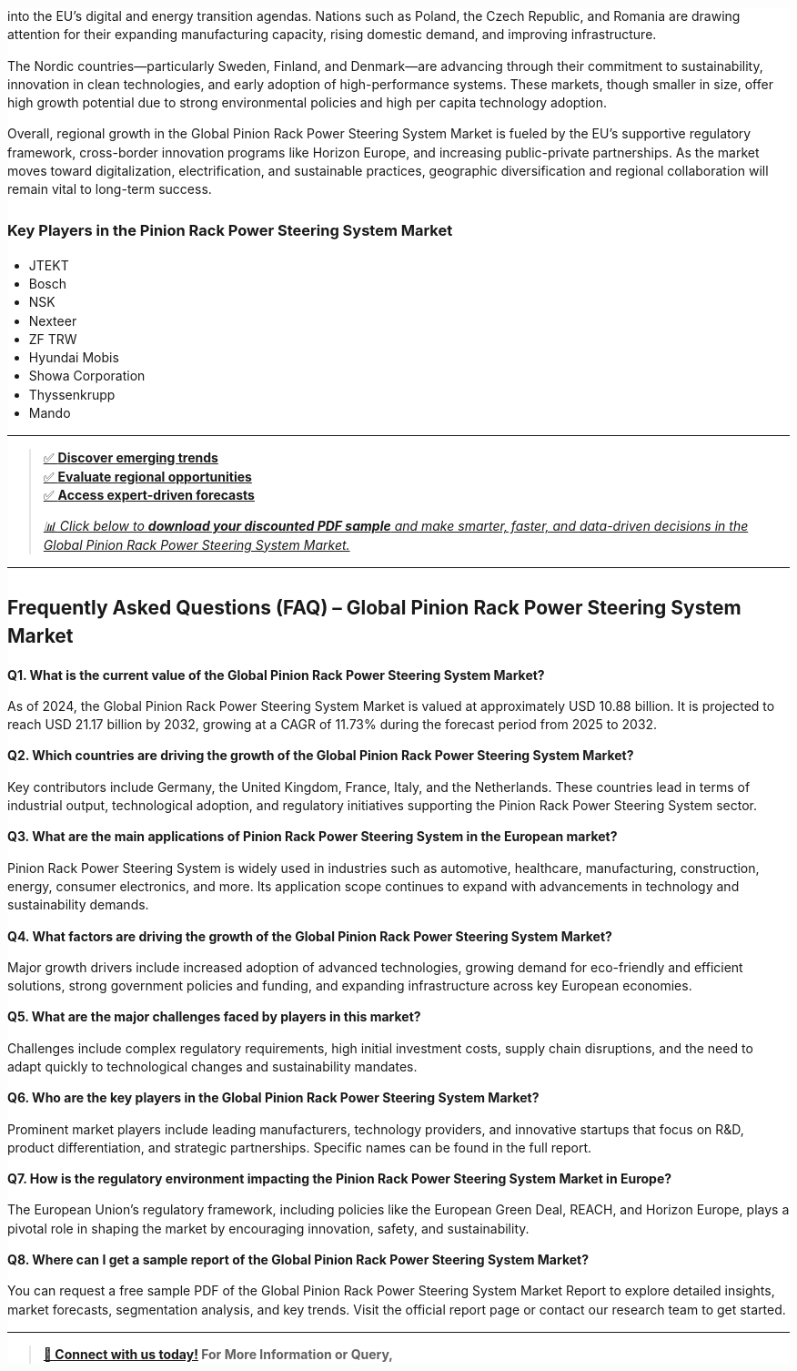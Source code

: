 into the EU&rsquo;s digital and energy transition agendas. Nations such as Poland, the Czech Republic, and Romania are drawing attention for their expanding manufacturing capacity, rising domestic demand, and improving infrastructure.</p><p>The Nordic countries&mdash;particularly Sweden, Finland, and Denmark&mdash;are advancing through their commitment to sustainability, innovation in clean technologies, and early adoption of high-performance systems. These markets, though smaller in size, offer high growth potential due to strong environmental policies and high per capita technology adoption.</p><p>Overall, regional growth in the Global Pinion Rack Power Steering System Market is fueled by the EU&rsquo;s supportive regulatory framework, cross-border innovation programs like Horizon Europe, and increasing public-private partnerships. As the market moves toward digitalization, electrification, and sustainable practices, geographic diversification and regional collaboration will remain vital to long-term success.</p><p><h3>Key Players in the Pinion Rack Power Steering System Market </h3><ul><li>JTEKT</li><li>Bosch</li><li>NSK</li><li>Nexteer</li><li>ZF TRW</li><li>Hyundai Mobis</li><li>Showa Corporation</li><li>Thyssenkrupp</li><li>Mando</li></ul></p><hr /><blockquote><p><a href="https://www.marketresearchintellect.com/ask-for-discount/?rid=482267&amp;amp;utm_source=Github-R&amp;amp;utm_medium=863">✅ <strong data-start="617" data-end="645">Discover emerging trends</strong></a><br data-start="645" data-end="648" /><a href="https://www.marketresearchintellect.com/ask-for-discount/?rid=482267&amp;amp;utm_source=Github-R&amp;amp;utm_medium=863"> ✅ <strong data-start="650" data-end="685">Evaluate regional opportunities</strong></a><br data-start="685" data-end="688" /><a href="https://www.marketresearchintellect.com/ask-for-discount/?rid=482267&amp;amp;utm_source=Github-R&amp;amp;utm_medium=863"> ✅ <strong data-start="690" data-end="724">Access expert-driven forecasts</strong></a></p><p class="" data-start="728" data-end="864"><em><a href="https://www.marketresearchintellect.com/ask-for-discount/?rid=482267&amp;amp;utm_source=Github-R&amp;amp;utm_medium=863">📊 Click below to <strong data-start="746" data-end="785">download your discounted PDF sample</strong> and make smarter, faster, and data-driven decisions in the Global Pinion Rack Power Steering System Market.</a></em></p></blockquote><hr /><h2>Frequently Asked Questions (FAQ) &ndash; Global Pinion Rack Power Steering System Market</h2><p><strong>Q1. What is the current value of the Global Pinion Rack Power Steering System Market?</strong></p><p>As of 2024, the Global Pinion Rack Power Steering System Market is valued at approximately USD 10.88 billion. It is projected to reach USD 21.17 billion by 2032, growing at a CAGR of 11.73% during the forecast period from 2025 to 2032.</p><p><strong>Q2. Which countries are driving the growth of the Global Pinion Rack Power Steering System Market?</strong></p><p>Key contributors include Germany, the United Kingdom, France, Italy, and the Netherlands. These countries lead in terms of industrial output, technological adoption, and regulatory initiatives supporting the Pinion Rack Power Steering System sector.</p><p><strong>Q3. What are the main applications of Pinion Rack Power Steering System in the European market?</strong></p><p>Pinion Rack Power Steering System is widely used in industries such as automotive, healthcare, manufacturing, construction, energy, consumer electronics, and more. Its application scope continues to expand with advancements in technology and sustainability demands.</p><p><strong>Q4. What factors are driving the growth of the Global Pinion Rack Power Steering System Market?</strong></p><p>Major growth drivers include increased adoption of advanced technologies, growing demand for eco-friendly and efficient solutions, strong government policies and funding, and expanding infrastructure across key European economies.</p><p><strong>Q5. What are the major challenges faced by players in this market?</strong></p><p>Challenges include complex regulatory requirements, high initial investment costs, supply chain disruptions, and the need to adapt quickly to technological changes and sustainability mandates.</p><p><strong>Q6. Who are the key players in the Global Pinion Rack Power Steering System Market?</strong></p><p>Prominent market players include leading manufacturers, technology providers, and innovative startups that focus on R&amp;D, product differentiation, and strategic partnerships. Specific names can be found in the full report.</p><p><strong>Q7. How is the regulatory environment impacting the Pinion Rack Power Steering System Market in Europe?</strong></p><p>The European Union&rsquo;s regulatory framework, including policies like the European Green Deal, REACH, and Horizon Europe, plays a pivotal role in shaping the market by encouraging innovation, safety, and sustainability.</p><p><strong>Q8. Where can I get a sample report of the Global Pinion Rack Power Steering System Market?</strong></p><p>You can request a free sample PDF of the Global Pinion Rack Power Steering System Market Report to explore detailed insights, market forecasts, segmentation analysis, and key trends. Visit the official report page or contact our research team to get started.</p><hr /><blockquote><p><span class="font-[700]"><strong><a href="https://www.marketresearchintellect.com/product/pinion-rack-power-steering-system-market-size-and-forecast/?utm_source=Linkedin&utm_medium=863">📩 Connect with us today!</a> For More Information or Query,